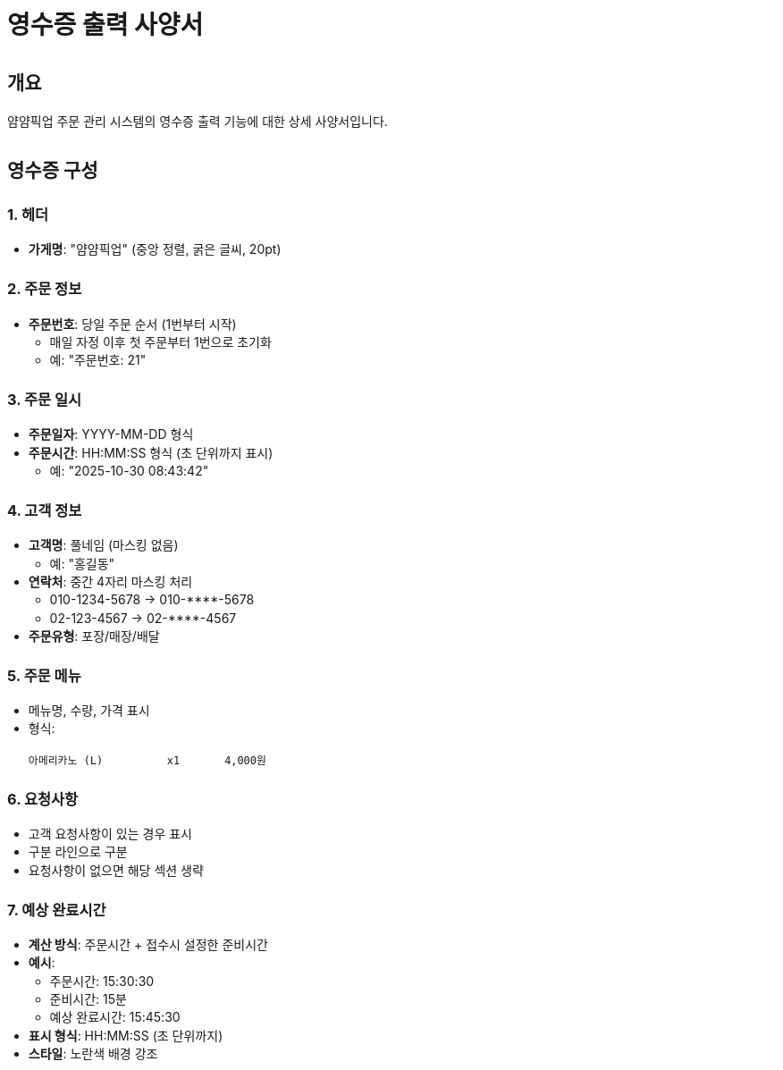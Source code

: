 # 영수증 출력 사양서

## 개요
얌얌픽업 주문 관리 시스템의 영수증 출력 기능에 대한 상세 사양서입니다.

## 영수증 구성

### 1. 헤더
- **가게명**: "얌얌픽업" (중앙 정렬, 굵은 글씨, 20pt)

### 2. 주문 정보
- **주문번호**: 당일 주문 순서 (1번부터 시작)
  - 매일 자정 이후 첫 주문부터 1번으로 초기화
  - 예: "주문번호: 21"

### 3. 주문 일시
- **주문일자**: YYYY-MM-DD 형식
- **주문시간**: HH:MM:SS 형식 (초 단위까지 표시)
  - 예: "2025-10-30 08:43:42"

### 4. 고객 정보
- **고객명**: 풀네임 (마스킹 없음)
  - 예: "홍길동"
- **연락처**: 중간 4자리 마스킹 처리
  - 010-1234-5678 → 010-****-5678
  - 02-123-4567 → 02-****-4567
- **주문유형**: 포장/매장/배달

### 5. 주문 메뉴
- 메뉴명, 수량, 가격 표시
- 형식:
  ```
  아메리카노 (L)          x1       4,000원
  ```

### 6. 요청사항
- 고객 요청사항이 있는 경우 표시
- 구분 라인으로 구분
- 요청사항이 없으면 해당 섹션 생략

### 7. 예상 완료시간
- **계산 방식**: 주문시간 + 접수시 설정한 준비시간
- **예시**:
  - 주문시간: 15:30:30
  - 준비시간: 15분
  - 예상 완료시간: 15:45:30
- **표시 형식**: HH:MM:SS (초 단위까지)
- **스타일**: 노란색 배경 강조
